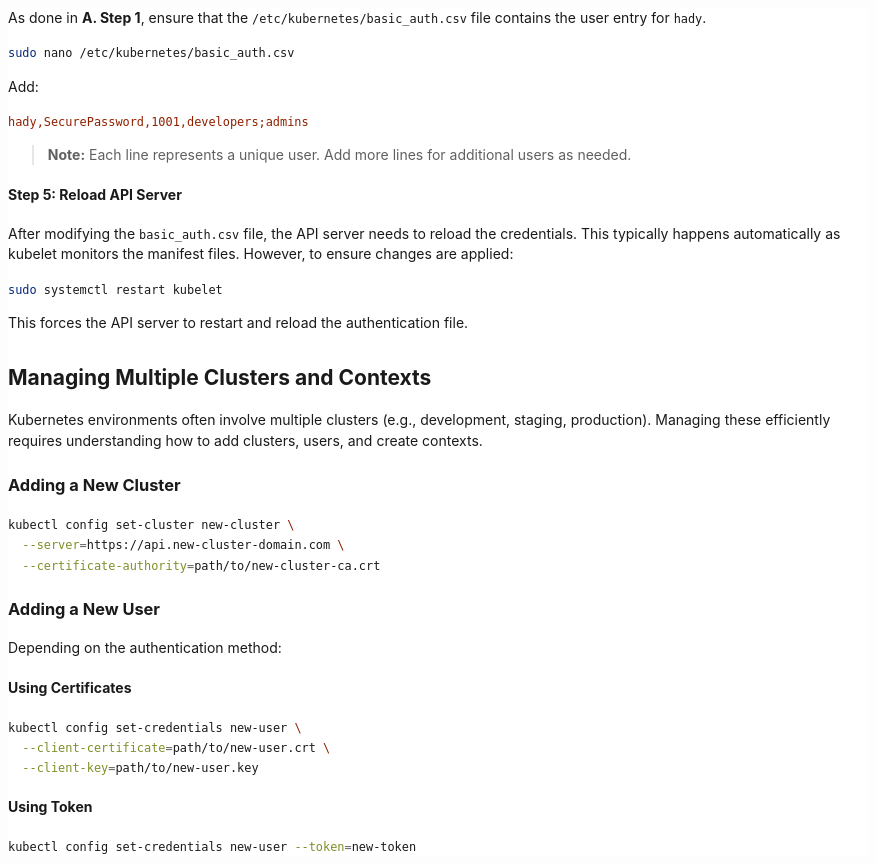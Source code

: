 As done in **A. Step 1**, ensure that the `/etc/kubernetes/basic_auth.csv` file contains the user entry for `hady`.

```bash
sudo nano /etc/kubernetes/basic_auth.csv
```

Add:

```ini
hady,SecurePassword,1001,developers;admins
```

> **Note:** Each line represents a unique user. Add more lines for additional users as needed.

#### **Step 5: Reload API Server**

After modifying the `basic_auth.csv` file, the API server needs to reload the credentials. This typically happens automatically as kubelet monitors the manifest files. However, to ensure changes are applied:

```bash
sudo systemctl restart kubelet
```

This forces the API server to restart and reload the authentication file.

## Managing Multiple Clusters and Contexts

Kubernetes environments often involve multiple clusters (e.g., development, staging, production). Managing these efficiently requires understanding how to add clusters, users, and create contexts.

### Adding a New Cluster

```bash
kubectl config set-cluster new-cluster \
  --server=https://api.new-cluster-domain.com \
  --certificate-authority=path/to/new-cluster-ca.crt
```

### Adding a New User

Depending on the authentication method:

#### **Using Certificates**

```bash
kubectl config set-credentials new-user \
  --client-certificate=path/to/new-user.crt \
  --client-key=path/to/new-user.key
```

#### **Using Token**

```bash
kubectl config set-credentials new-user --token=new-token
```
